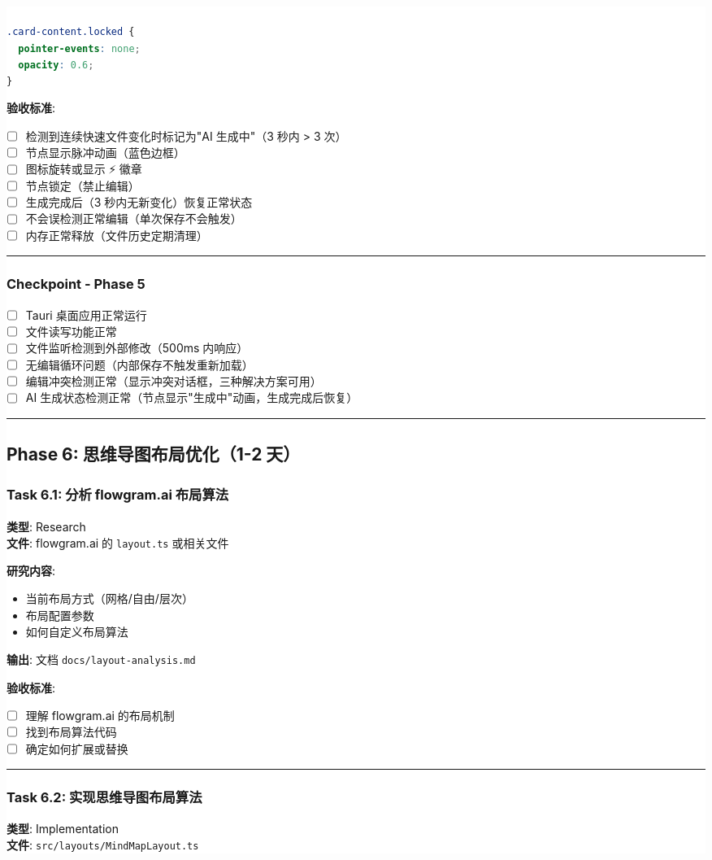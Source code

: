 ```css

.card-content.locked {
  pointer-events: none;
  opacity: 0.6;
}
```

**验收标准**:
- [ ] 检测到连续快速文件变化时标记为"AI 生成中"（3 秒内 > 3 次）
- [ ] 节点显示脉冲动画（蓝色边框）
- [ ] 图标旋转或显示 ⚡ 徽章
- [ ] 节点锁定（禁止编辑）
- [ ] 生成完成后（3 秒内无新变化）恢复正常状态
- [ ] 不会误检测正常编辑（单次保存不会触发）
- [ ] 内存正常释放（文件历史定期清理）

---

### Checkpoint - Phase 5
- [ ] Tauri 桌面应用正常运行
- [ ] 文件读写功能正常
- [ ] 文件监听检测到外部修改（500ms 内响应）
- [ ] 无编辑循环问题（内部保存不触发重新加载）
- [ ] 编辑冲突检测正常（显示冲突对话框，三种解决方案可用）
- [ ] AI 生成状态检测正常（节点显示"生成中"动画，生成完成后恢复）

---

## Phase 6: 思维导图布局优化（1-2 天）

### Task 6.1: 分析 flowgram.ai 布局算法
**类型**: Research  
**文件**: flowgram.ai 的 `layout.ts` 或相关文件

**研究内容**:
- 当前布局方式（网格/自由/层次）
- 布局配置参数
- 如何自定义布局算法

**输出**: 文档 `docs/layout-analysis.md`

**验收标准**:
- [ ] 理解 flowgram.ai 的布局机制
- [ ] 找到布局算法代码
- [ ] 确定如何扩展或替换

---

### Task 6.2: 实现思维导图布局算法
**类型**: Implementation  
**文件**: `src/layouts/MindMapLayout.ts`
